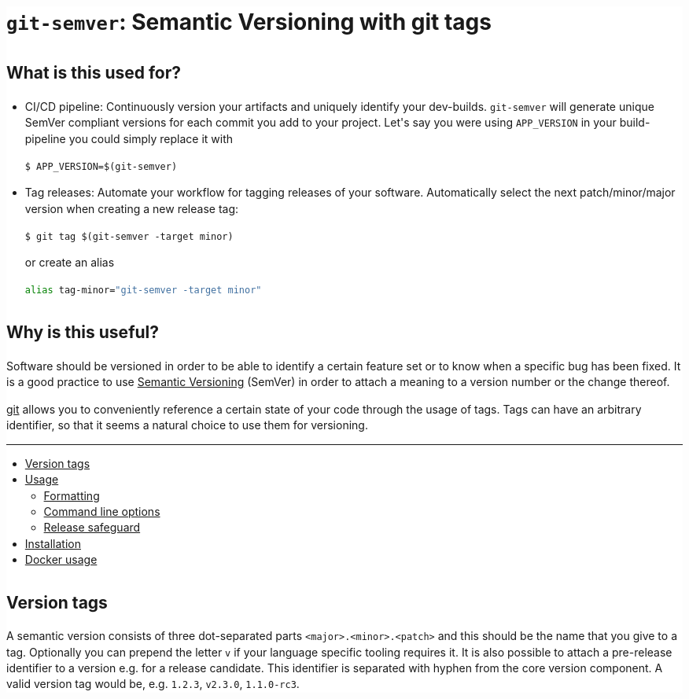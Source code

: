 # `git-semver`: Semantic Versioning with git tags 

## What is this used for?

* CI/CD pipeline: Continuously version your artifacts and uniquely identify your dev-builds.
  `git-semver` will generate unique SemVer compliant versions for each commit you add to your
  project. Let's say you were using `APP_VERSION` in your build-pipeline you could simply replace
  it with
   ```console
   $ APP_VERSION=$(git-semver)
   ```
* Tag releases: Automate your workflow for tagging releases of your software. Automatically select
  the next patch/minor/major version when creating a new release tag:
   ```console
   $ git tag $(git-semver -target minor)
   ```
  or create an alias
   ```bash
   alias tag-minor="git-semver -target minor"  
   ```

## Why is this useful?

Software should be versioned in order to be able to identify a certain feature set or to know when
a specific bug has been fixed. It is a good practice to use [Semantic Versioning](https://semver.org/)
(SemVer) in order to attach a meaning to a version number or the change thereof.

[git](https://git-scm.com/) allows you to conveniently reference a certain state of your code
through the usage of tags. Tags can have an arbitrary identifier, so that it seems a natural choice
to use them for versioning.

---

* [Version tags](#version-tags)
* [Usage](#usage)
   * [Formatting](#formatting)
   * [Command line options](#command-line-options)
   * [Release safeguard](#release-safeguard)
* [Installation](#installation)
* [Docker usage](#docker-usage)


## Version tags

A semantic version consists of three dot-separated parts `<major>.<minor>.<patch>`
and this should be the name that you give to a tag. Optionally you can prepend
the letter `v` if your language specific tooling requires it. It is also possible
to attach a pre-release identifier to a version e.g. for a release candidate. This
identifier is separated with hyphen from the core version component. A valid version
tag would be, e.g. `1.2.3`, `v2.3.0`, `1.1.0-rc3`.
